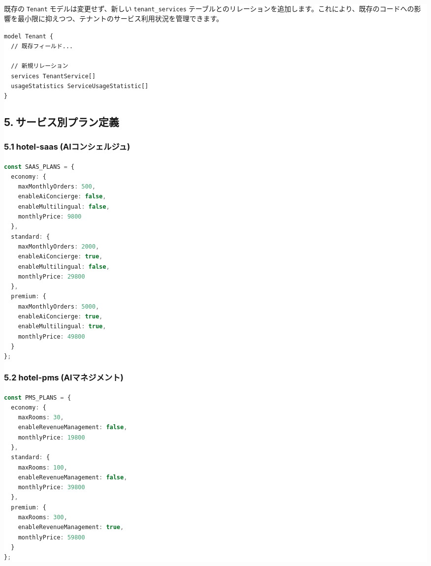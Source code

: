 既存の `Tenant` モデルは変更せず、新しい `tenant_services` テーブルとのリレーションを追加します。これにより、既存のコードへの影響を最小限に抑えつつ、テナントのサービス利用状況を管理できます。

```prisma
model Tenant {
  // 既存フィールド...
  
  // 新規リレーション
  services TenantService[]
  usageStatistics ServiceUsageStatistic[]
}
```

## 5. サービス別プラン定義

### 5.1 hotel-saas (AIコンシェルジュ)

```typescript
const SAAS_PLANS = {
  economy: {
    maxMonthlyOrders: 500,
    enableAiConcierge: false,
    enableMultilingual: false,
    monthlyPrice: 9800
  },
  standard: {
    maxMonthlyOrders: 2000,
    enableAiConcierge: true,
    enableMultilingual: false,
    monthlyPrice: 29800
  },
  premium: {
    maxMonthlyOrders: 5000,
    enableAiConcierge: true,
    enableMultilingual: true,
    monthlyPrice: 49800
  }
};
```

### 5.2 hotel-pms (AIマネジメント)

```typescript
const PMS_PLANS = {
  economy: {
    maxRooms: 30,
    enableRevenueManagement: false,
    monthlyPrice: 19800
  },
  standard: {
    maxRooms: 100,
    enableRevenueManagement: false,
    monthlyPrice: 39800
  },
  premium: {
    maxRooms: 300,
    enableRevenueManagement: true,
    monthlyPrice: 59800
  }
};
```
